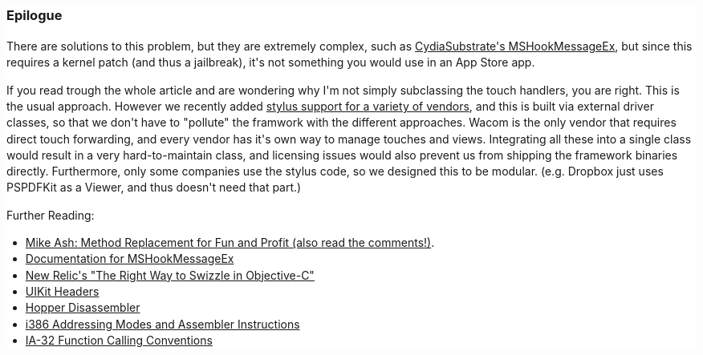 ### Epilogue

There are solutions to this problem, but they are extremely complex, such as [CydiaSubstrate's MSHookMessageEx](https://github.com/r-plus/substrate/blob/master/ObjectiveC.cpp#L68), but since this requires a kernel patch (and thus a jailbreak), it's not something you would use in an App Store app.

If you read trough the whole article and are wondering why I'm not simply subclassing the touch handlers, you are right. This is the usual approach. However we recently added [stylus support for a variety of vendors](https://github.com/PSPDFKit/PSPDFKit-Demo/wiki/Stylus-Support), and this is built via external driver classes, so that we don't have to "pollute" the framwork with the different approaches. Wacom is the only vendor that requires direct touch forwarding, and every vendor has it's own way to manage touches and views. Integrating all these into a single class would result in a very hard-to-maintain class, and licensing issues would also prevent us from shipping the framework binaries directly. Furthermore, only some companies use the stylus code, so we designed this to be modular. (e.g. Dropbox just uses PSPDFKit as a Viewer, and thus doesn't need that part.)

Further Reading:

*  [Mike Ash: Method Replacement for Fun and Profit (also read the comments!)](http://www.mikeash.com/pyblog/friday-qa-2010-01-29-method-replacement-for-fun-and-profit.html).
*  [Documentation for MSHookMessageEx](http://www.cydiasubstrate.com/api/c/MSHookMessageEx/)
*  [New Relic's "The Right Way to Swizzle in Objective-C"](http://blog.newrelic.com/2014/04/16/right-way-to-swizzle/)
*  [UIKit Headers](https://github.com/nst/iOS-Runtime-Headers/tree/master/Frameworks/UIKit.framework)
*  [Hopper Disassembler](http://www.hopperapp.com/)
*  [i386 Addressing Modes and Assembler Instructions](https://developer.apple.com/library/mac/documentation/DeveloperTools/Reference/Assembler/060-i386_Addressing_Modes_and_Assembler_Instructions/i386_intructions.html#//apple_ref/doc/uid/TP30000825-TPXREF101)
*  [IA-32 Function Calling Conventions](https://developer.apple.com/library/mac/documentation/DeveloperTools/Conceptual/LowLevelABI/130-IA-32_Function_Calling_Conventions/IA32.html#//apple_ref/doc/uid/TP40002492-SW4)